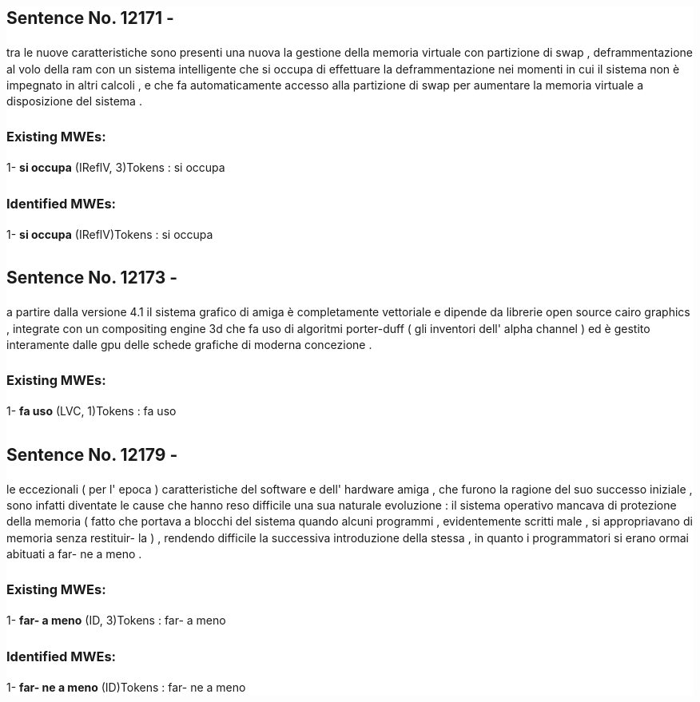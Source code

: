## Sentence No. 12171 - 
tra le nuove caratteristiche sono presenti una nuova la gestione della memoria virtuale con partizione di swap , deframmentazione al volo della ram con un sistema intelligente che si occupa di effettuare la deframmentazione nei momenti in cui il sistema non è impegnato in altri calcoli , e che fa automaticamente accesso alla partizione di swap per aumentare la memoria virtuale a disposizione del sistema . 
### Existing MWEs: 
1- **si occupa** (IReflV, 3)Tokens : 
si
occupa

### Identified MWEs: 
1- **si occupa** (IReflV)Tokens : 
si
occupa

## Sentence No. 12173 - 
a partire dalla versione 4.1 il sistema grafico di amiga è completamente vettoriale e dipende da librerie open source cairo graphics , integrate con un compositing engine 3d che fa uso di algoritmi porter-duff ( gli inventori dell' alpha channel ) ed è gestito interamente dalle gpu delle schede grafiche di moderna concezione . 
### Existing MWEs: 
1- **fa uso** (LVC, 1)Tokens : 
fa
uso

## Sentence No. 12179 - 
le eccezionali ( per l' epoca ) caratteristiche del software e dell' hardware amiga , che furono la ragione del suo successo iniziale , sono infatti diventate le cause che hanno reso difficile una sua naturale evoluzione : il sistema operativo mancava di protezione della memoria ( fatto che portava a blocchi del sistema quando alcuni programmi , evidentemente scritti male , si appropriavano di memoria senza restituir- la ) , rendendo difficile la successiva introduzione della stessa , in quanto i programmatori si erano ormai abituati a far- ne a meno . 
### Existing MWEs: 
1- **far- a meno** (ID, 3)Tokens : 
far-
a
meno

### Identified MWEs: 
1- **far- ne a meno** (ID)Tokens : 
far-
ne
a
meno
